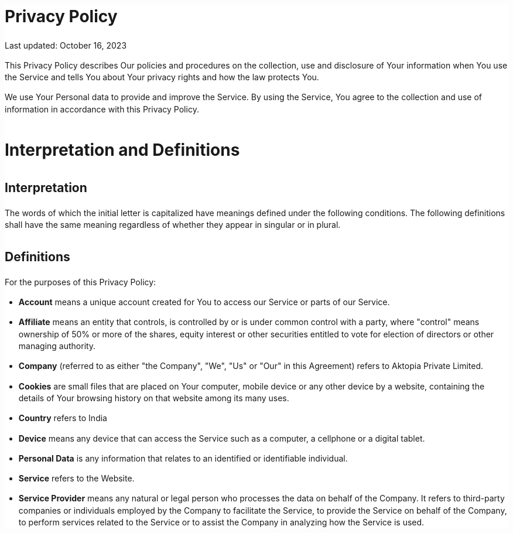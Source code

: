 # Privacy Policy

Last updated: October 16, 2023

This Privacy Policy describes Our policies and procedures on the collection, use and disclosure of Your information when
You use the Service and tells You about Your privacy rights and how the law protects You.

We use Your Personal data to provide and improve the Service. By using the Service, You agree to the collection and use
of information in accordance with this Privacy Policy.

# Interpretation and Definitions

## Interpretation

The words of which the initial letter is capitalized have meanings defined under the following conditions. The following
definitions shall have the same meaning regardless of whether they appear in singular or in plural.

## Definitions

For the purposes of this Privacy Policy:

- __Account__ means a unique account created for You to access our Service or parts of our Service.
- __Affiliate__ means an entity that controls, is controlled by or is under common control with a party, where "control"
  means ownership of 50% or more of the shares, equity interest or other securities entitled to vote for election of
  directors or other managing authority.


- __Company__ (referred to as either "the Company", "We", "Us" or "Our" in this Agreement) refers to Aktopia Private
  Limited.


- __Cookies__ are small files that are placed on Your computer, mobile device or any other device by a website,
  containing the details of Your browsing history on that website among its many uses.

- __Country__ refers to India

- __Device__ means any device that can access the Service such as a computer, a cellphone or a digital tablet.


- __Personal Data__ is any information that relates to an identified or identifiable individual.


- __Service__ refers to the Website.

- __Service Provider__ means any natural or legal person who processes the data on behalf of the Company. It refers to
  third-party companies or individuals employed by the Company to facilitate the Service, to provide the Service on
  behalf of the Company, to perform services related to the Service or to assist the Company in analyzing how the
  Service is used.
